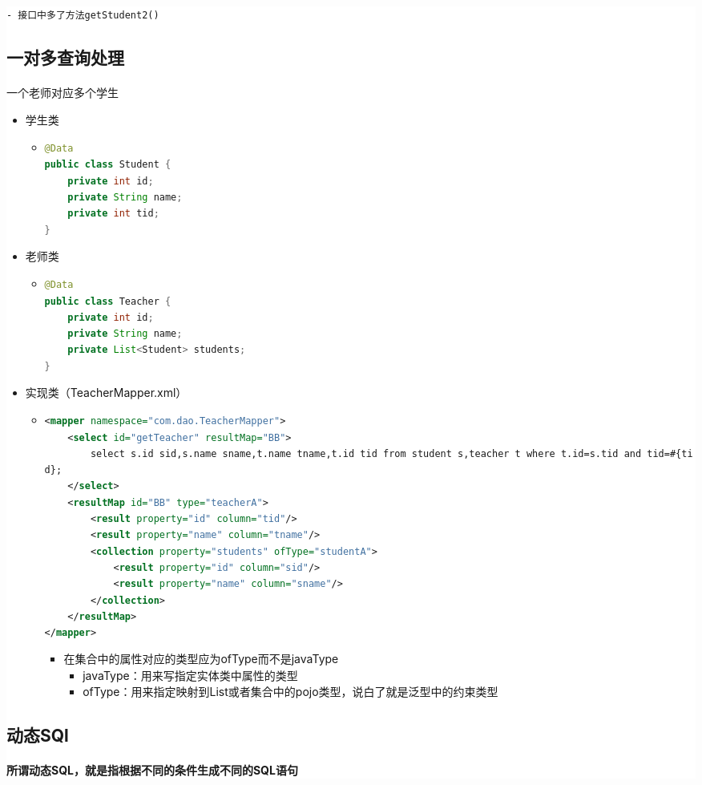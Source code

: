     - 接口中多了方法getStudent2()

## 一对多查询处理

一个老师对应多个学生

- 学生类

  - ```java
    @Data
    public class Student {
        private int id;
        private String name;
        private int tid;
    }
    ```

- 老师类

  - ```java
    @Data
    public class Teacher {
        private int id;
        private String name;
        private List<Student> students;
    }
    ```

- 实现类（TeacherMapper.xml）

  - ```xml
    <mapper namespace="com.dao.TeacherMapper">
        <select id="getTeacher" resultMap="BB">
            select s.id sid,s.name sname,t.name tname,t.id tid from student s,teacher t where t.id=s.tid and tid=#{tid};
        </select>
        <resultMap id="BB" type="teacherA">
            <result property="id" column="tid"/>
            <result property="name" column="tname"/>
            <collection property="students" ofType="studentA">
                <result property="id" column="sid"/>
                <result property="name" column="sname"/>
            </collection>
        </resultMap>
    </mapper>
    ```

    - 在集合中的属性对应的类型应为ofType而不是javaType
      - javaType：用来写指定实体类中属性的类型
      - ofType：用来指定映射到List或者集合中的pojo类型，说白了就是泛型中的约束类型

## 动态SQl

**所谓动态SQL，就是指根据不同的条件生成不同的SQL语句**
